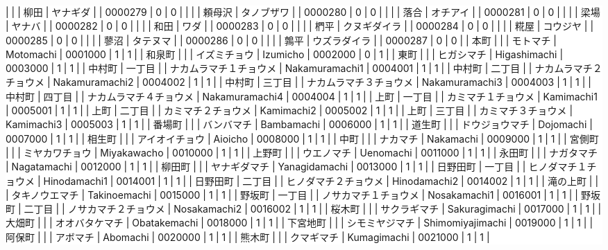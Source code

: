 |  |  | 柳田 | ヤナギダ |  | 0000279 | 0 | 0 |
|  |  | 頼母沢 | タノブザワ |  | 0000280 | 0 | 0 |
|  |  | 落合 | オチアイ |  | 0000281 | 0 | 0 |
|  |  | 梁場 | ヤナバ |  | 0000282 | 0 | 0 |
|  |  | 和田 | ワダ |  | 0000283 | 0 | 0 |
|  |  | 椚平 | クヌギダイラ |  | 0000284 | 0 | 0 |
|  |  | 糀屋 | コウジヤ |  | 0000285 | 0 | 0 |
|  |  | 蓼沼 | タテヌマ |  | 0000286 | 0 | 0 |
|  |  | 鶉平 | ウズラダイラ |  | 0000287 | 0 | 0 |
| 本町 |  |  | モトマチ | Motomachi | 0001000 | 1 | 1 |
| 和泉町 |  |  | イズミチョウ | Izumicho | 0002000 | 0 | 1 |
| 東町 |  |  | ヒガシマチ | Higashimachi | 0003000 | 1 | 1 |
| 中村町 | 一丁目 |  | ナカムラマチ１チョウメ | Nakamuramachi1 | 0004001 | 1 | 1 |
| 中村町 | 二丁目 |  | ナカムラマチ２チョウメ | Nakamuramachi2 | 0004002 | 1 | 1 |
| 中村町 | 三丁目 |  | ナカムラマチ３チョウメ | Nakamuramachi3 | 0004003 | 1 | 1 |
| 中村町 | 四丁目 |  | ナカムラマチ４チョウメ | Nakamuramachi4 | 0004004 | 1 | 1 |
| 上町 | 一丁目 |  | カミマチ１チョウメ | Kamimachi1 | 0005001 | 1 | 1 |
| 上町 | 二丁目 |  | カミマチ２チョウメ | Kamimachi2 | 0005002 | 1 | 1 |
| 上町 | 三丁目 |  | カミマチ３チョウメ | Kamimachi3 | 0005003 | 1 | 1 |
| 番場町 |  |  | バンバマチ | Bambamachi | 0006000 | 1 | 1 |
| 道生町 |  |  | ドウジョウマチ | Dojomachi | 0007000 | 1 | 1 |
| 相生町 |  |  | アイオイチョウ | Aioicho | 0008000 | 1 | 1 |
| 中町 |  |  | ナカマチ | Nakamachi | 0009000 | 1 | 1 |
| 宮側町 |  |  | ミヤカワチョウ | Miyakawacho | 0010000 | 1 | 1 |
| 上野町 |  |  | ウエノマチ | Uenomachi | 0011000 | 1 | 1 |
| 永田町 |  |  | ナガタマチ | Nagatamachi | 0012000 | 1 | 1 |
| 柳田町 |  |  | ヤナギダマチ | Yanagidamachi | 0013000 | 1 | 1 |
| 日野田町 | 一丁目 |  | ヒノダマチ１チョウメ | Hinodamachi1 | 0014001 | 1 | 1 |
| 日野田町 | 二丁目 |  | ヒノダマチ２チョウメ | Hinodamachi2 | 0014002 | 1 | 1 |
| 滝の上町 |  |  | タキノウエマチ | Takinoemachi | 0015000 | 1 | 1 |
| 野坂町 | 一丁目 |  | ノサカマチ１チョウメ | Nosakamachi1 | 0016001 | 1 | 1 |
| 野坂町 | 二丁目 |  | ノサカマチ２チョウメ | Nosakamachi2 | 0016002 | 1 | 1 |
| 桜木町 |  |  | サクラギマチ | Sakuragimachi | 0017000 | 1 | 1 |
| 大畑町 |  |  | オオバタケマチ | Obatakemachi | 0018000 | 1 | 1 |
| 下宮地町 |  |  | シモミヤジマチ | Shimomiyajimachi | 0019000 | 1 | 1 |
| 阿保町 |  |  | アボマチ | Abomachi | 0020000 | 1 | 1 |
| 熊木町 |  |  | クマギマチ | Kumagimachi | 0021000 | 1 | 1 |